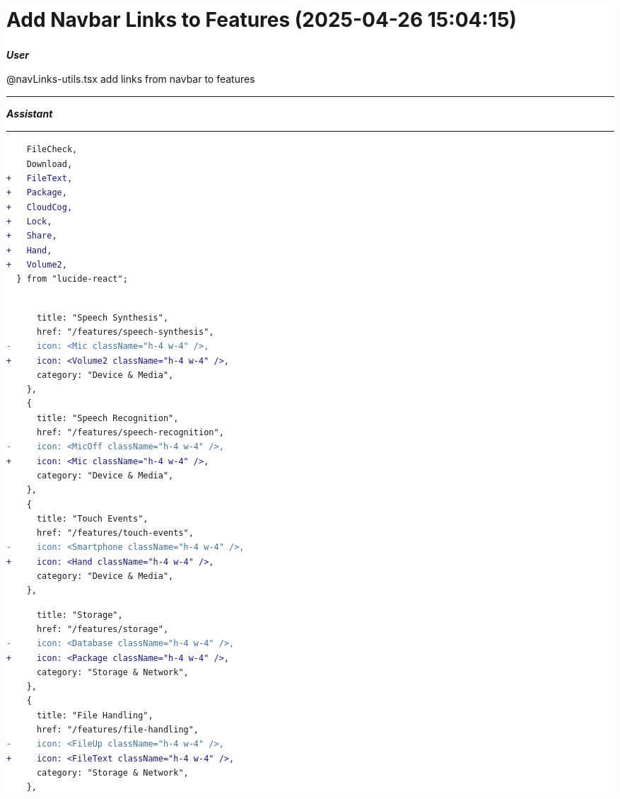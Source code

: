 

# Add Navbar Links to Features (2025-04-26 15:04:15)

_**User**_

@navLinks-utils.tsx  add links from navbar to features 

---

_**Assistant**_



---

```diff
    FileCheck,
    Download,
+   FileText,
+   Package,
+   CloudCog,
+   Lock,
+   Share,
+   Hand,
+   Volume2,
  } from "lucide-react";
  
```

```diff
      title: "Speech Synthesis",
      href: "/features/speech-synthesis",
-     icon: <Mic className="h-4 w-4" />,
+     icon: <Volume2 className="h-4 w-4" />,
      category: "Device & Media",
    },
    {
      title: "Speech Recognition",
      href: "/features/speech-recognition",
-     icon: <MicOff className="h-4 w-4" />,
+     icon: <Mic className="h-4 w-4" />,
      category: "Device & Media",
    },
    {
      title: "Touch Events",
      href: "/features/touch-events",
-     icon: <Smartphone className="h-4 w-4" />,
+     icon: <Hand className="h-4 w-4" />,
      category: "Device & Media",
    },
```

```diff
      title: "Storage",
      href: "/features/storage",
-     icon: <Database className="h-4 w-4" />,
+     icon: <Package className="h-4 w-4" />,
      category: "Storage & Network",
    },
    {
      title: "File Handling",
      href: "/features/file-handling",
-     icon: <FileUp className="h-4 w-4" />,
+     icon: <FileText className="h-4 w-4" />,
      category: "Storage & Network",
    },
```
